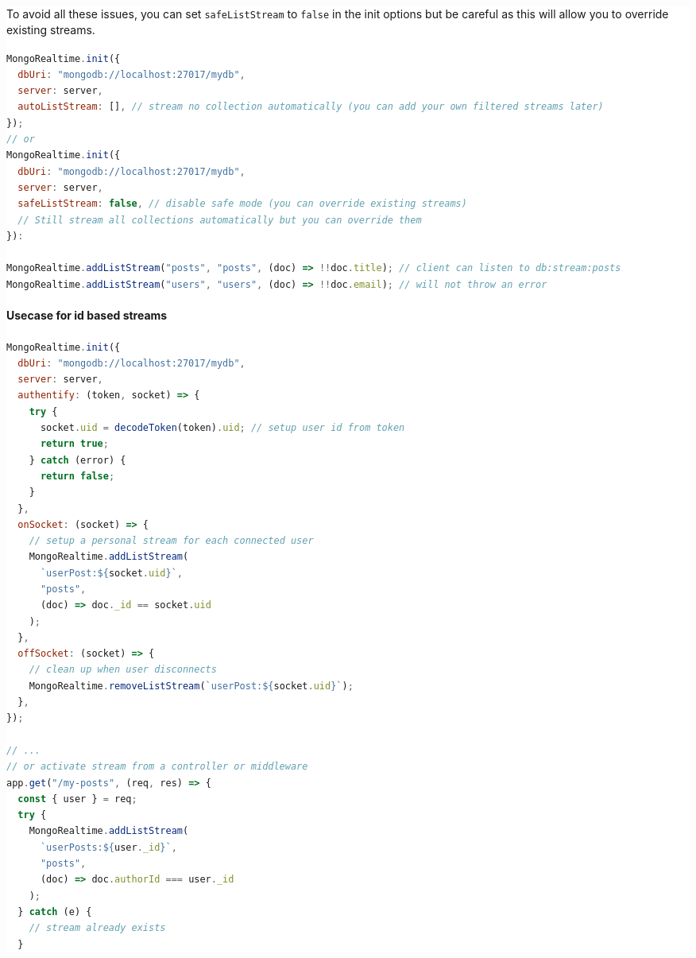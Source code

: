 To avoid all these issues, you can set `safeListStream` to `false` in the init options but be careful as this will allow you to override existing streams.

```javascript
MongoRealtime.init({
  dbUri: "mongodb://localhost:27017/mydb",
  server: server,
  autoListStream: [], // stream no collection automatically (you can add your own filtered streams later)
});
// or
MongoRealtime.init({
  dbUri: "mongodb://localhost:27017/mydb",
  server: server,
  safeListStream: false, // disable safe mode (you can override existing streams)
  // Still stream all collections automatically but you can override them
}):

MongoRealtime.addListStream("posts", "posts", (doc) => !!doc.title); // client can listen to db:stream:posts
MongoRealtime.addListStream("users", "users", (doc) => !!doc.email); // will not throw an error
```

#### Usecase for id based streams

```javascript
MongoRealtime.init({
  dbUri: "mongodb://localhost:27017/mydb",
  server: server,
  authentify: (token, socket) => {
    try {
      socket.uid = decodeToken(token).uid; // setup user id from token
      return true;
    } catch (error) {
      return false;
    }
  },
  onSocket: (socket) => {
    // setup a personal stream for each connected user
    MongoRealtime.addListStream(
      `userPost:${socket.uid}`,
      "posts",
      (doc) => doc._id == socket.uid
    );
  },
  offSocket: (socket) => {
    // clean up when user disconnects
    MongoRealtime.removeListStream(`userPost:${socket.uid}`);
  },
});

// ...
// or activate stream from a controller or middleware
app.get("/my-posts", (req, res) => {
  const { user } = req;
  try {
    MongoRealtime.addListStream(
      `userPosts:${user._id}`,
      "posts",
      (doc) => doc.authorId === user._id
    );
  } catch (e) {
    // stream already exists
  }

```